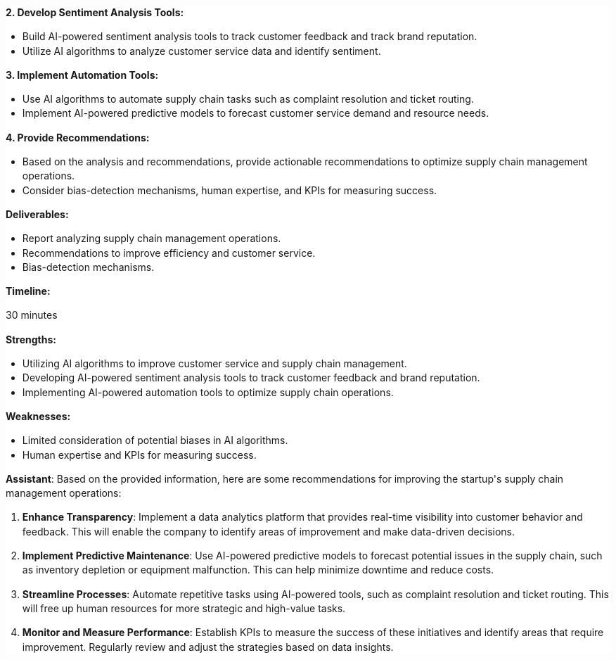 
**2. Develop Sentiment Analysis Tools:**

* Build AI-powered sentiment analysis tools to track customer feedback and track brand reputation.
* Utilize AI algorithms to analyze customer service data and identify sentiment.


**3. Implement Automation Tools:**

* Use AI algorithms to automate supply chain tasks such as complaint resolution and ticket routing.
* Implement AI-powered predictive models to forecast customer service demand and resource needs.


**4. Provide Recommendations:**

* Based on the analysis and recommendations, provide actionable recommendations to optimize supply chain management operations.
* Consider bias-detection mechanisms, human expertise, and KPIs for measuring success.


**Deliverables:**

* Report analyzing supply chain management operations.
* Recommendations to improve efficiency and customer service.
* Bias-detection mechanisms.


**Timeline:**

30 minutes


**Strengths:**

* Utilizing AI algorithms to improve customer service and supply chain management.
* Developing AI-powered sentiment analysis tools to track customer feedback and brand reputation.
* Implementing AI-powered automation tools to optimize supply chain operations.


**Weaknesses:**

* Limited consideration of potential biases in AI algorithms.
* Human expertise and KPIs for measuring success.

**Assistant**: Based on the provided information, here are some recommendations for improving the startup's supply chain management operations:

1. **Enhance Transparency**: Implement a data analytics platform that provides real-time visibility into customer behavior and feedback. This will enable the company to identify areas of improvement and make data-driven decisions.

2. **Implement Predictive Maintenance**: Use AI-powered predictive models to forecast potential issues in the supply chain, such as inventory depletion or equipment malfunction. This can help minimize downtime and reduce costs.

3. **Streamline Processes**: Automate repetitive tasks using AI-powered tools, such as complaint resolution and ticket routing. This will free up human resources for more strategic and high-value tasks.

4. **Monitor and Measure Performance**: Establish KPIs to measure the success of these initiatives and identify areas that require improvement. Regularly review and adjust the strategies based on data insights.
